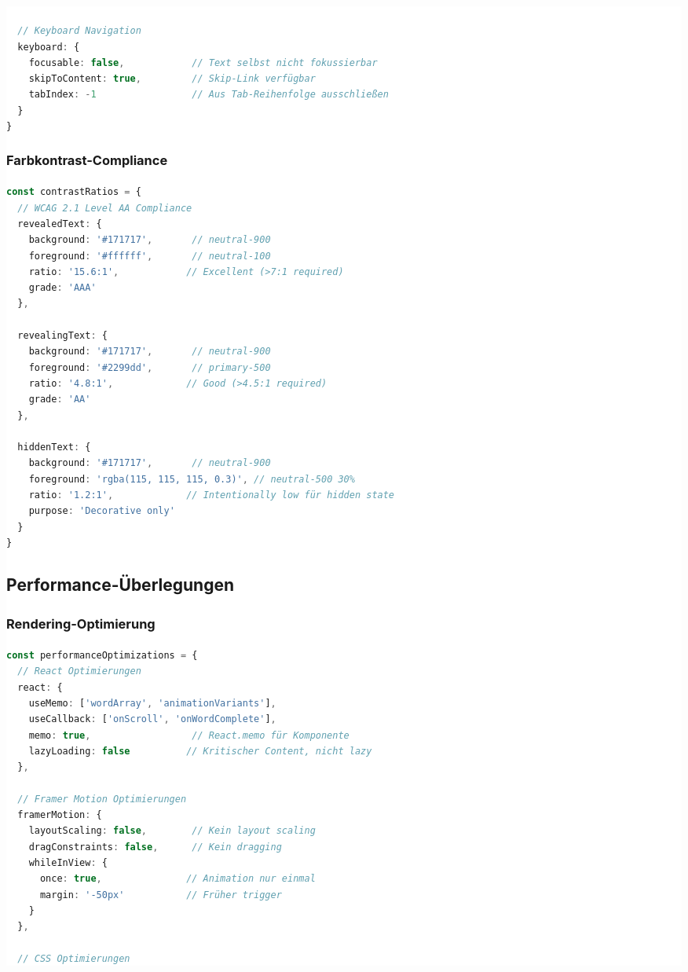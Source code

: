 ```typescript
  
  // Keyboard Navigation
  keyboard: {
    focusable: false,            // Text selbst nicht fokussierbar
    skipToContent: true,         // Skip-Link verfügbar
    tabIndex: -1                 // Aus Tab-Reihenfolge ausschließen
  }
}
```

### Farbkontrast-Compliance

```typescript
const contrastRatios = {
  // WCAG 2.1 Level AA Compliance
  revealedText: {
    background: '#171717',       // neutral-900
    foreground: '#ffffff',       // neutral-100
    ratio: '15.6:1',            // Excellent (>7:1 required)
    grade: 'AAA'
  },
  
  revealingText: {
    background: '#171717',       // neutral-900
    foreground: '#2299dd',       // primary-500
    ratio: '4.8:1',             // Good (>4.5:1 required)
    grade: 'AA'
  },
  
  hiddenText: {
    background: '#171717',       // neutral-900
    foreground: 'rgba(115, 115, 115, 0.3)', // neutral-500 30%
    ratio: '1.2:1',             // Intentionally low für hidden state
    purpose: 'Decorative only'
  }
}
```

## Performance-Überlegungen

### Rendering-Optimierung

```typescript
const performanceOptimizations = {
  // React Optimierungen
  react: {
    useMemo: ['wordArray', 'animationVariants'],
    useCallback: ['onScroll', 'onWordComplete'],
    memo: true,                  // React.memo für Komponente
    lazyLoading: false          // Kritischer Content, nicht lazy
  },
  
  // Framer Motion Optimierungen
  framerMotion: {
    layoutScaling: false,        // Kein layout scaling
    dragConstraints: false,      // Kein dragging
    whileInView: {
      once: true,               // Animation nur einmal
      margin: '-50px'           // Früher trigger
    }
  },
  
  // CSS Optimierungen
```